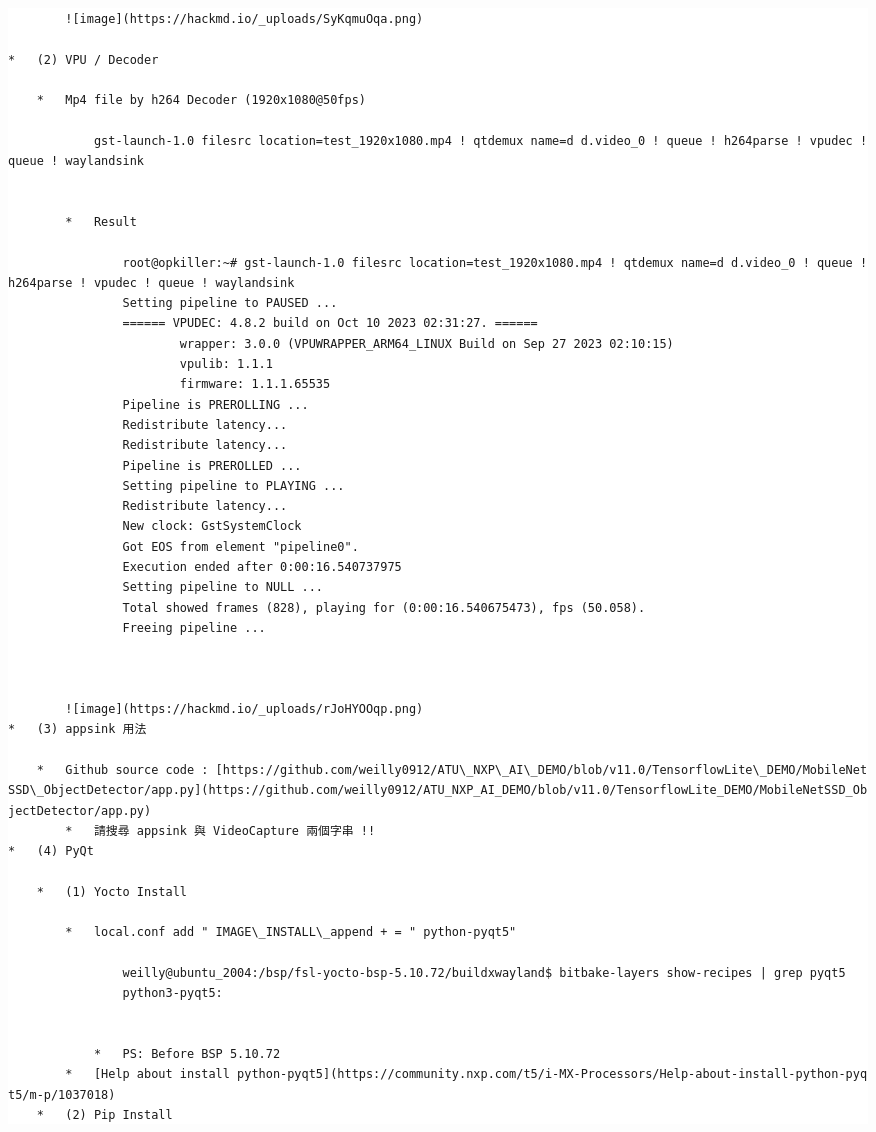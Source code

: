                 
            
            ![image](https://hackmd.io/_uploads/SyKqmuOqa.png)
            
    *   (2) VPU / Decoder
        
        *   Mp4 file by h264 Decoder (1920x1080@50fps)
            
                gst-launch-1.0 filesrc location=test_1920x1080.mp4 ! qtdemux name=d d.video_0 ! queue ! h264parse ! vpudec ! queue ! waylandsink
                
            
            *   Result
                
                    root@opkiller:~# gst-launch-1.0 filesrc location=test_1920x1080.mp4 ! qtdemux name=d d.video_0 ! queue ! h264parse ! vpudec ! queue ! waylandsink
                    Setting pipeline to PAUSED ...
                    ====== VPUDEC: 4.8.2 build on Oct 10 2023 02:31:27. ======
                            wrapper: 3.0.0 (VPUWRAPPER_ARM64_LINUX Build on Sep 27 2023 02:10:15)
                            vpulib: 1.1.1
                            firmware: 1.1.1.65535
                    Pipeline is PREROLLING ...
                    Redistribute latency...
                    Redistribute latency...
                    Pipeline is PREROLLED ...
                    Setting pipeline to PLAYING ...
                    Redistribute latency...
                    New clock: GstSystemClock
                    Got EOS from element "pipeline0".
                    Execution ended after 0:00:16.540737975
                    Setting pipeline to NULL ...
                    Total showed frames (828), playing for (0:00:16.540675473), fps (50.058).
                    Freeing pipeline ...
                    
                
            
            ![image](https://hackmd.io/_uploads/rJoHYOOqp.png)
    *   (3) appsink 用法
        
        *   Github source code : [https://github.com/weilly0912/ATU\_NXP\_AI\_DEMO/blob/v11.0/TensorflowLite\_DEMO/MobileNetSSD\_ObjectDetector/app.py](https://github.com/weilly0912/ATU_NXP_AI_DEMO/blob/v11.0/TensorflowLite_DEMO/MobileNetSSD_ObjectDetector/app.py)
            *   請搜尋 appsink 與 VideoCapture 兩個字串 !!
    *   (4) PyQt
        
        *   (1) Yocto Install
            
            *   local.conf add " IMAGE\_INSTALL\_append + = " python-pyqt5"
                
                    weilly@ubuntu_2004:/bsp/fsl-yocto-bsp-5.10.72/buildxwayland$ bitbake-layers show-recipes | grep pyqt5
                    python3-pyqt5:
                    
                
                *   PS: Before BSP 5.10.72
            *   [Help about install python-pyqt5](https://community.nxp.com/t5/i-MX-Processors/Help-about-install-python-pyqt5/m-p/1037018)
        *   (2) Pip Install
            